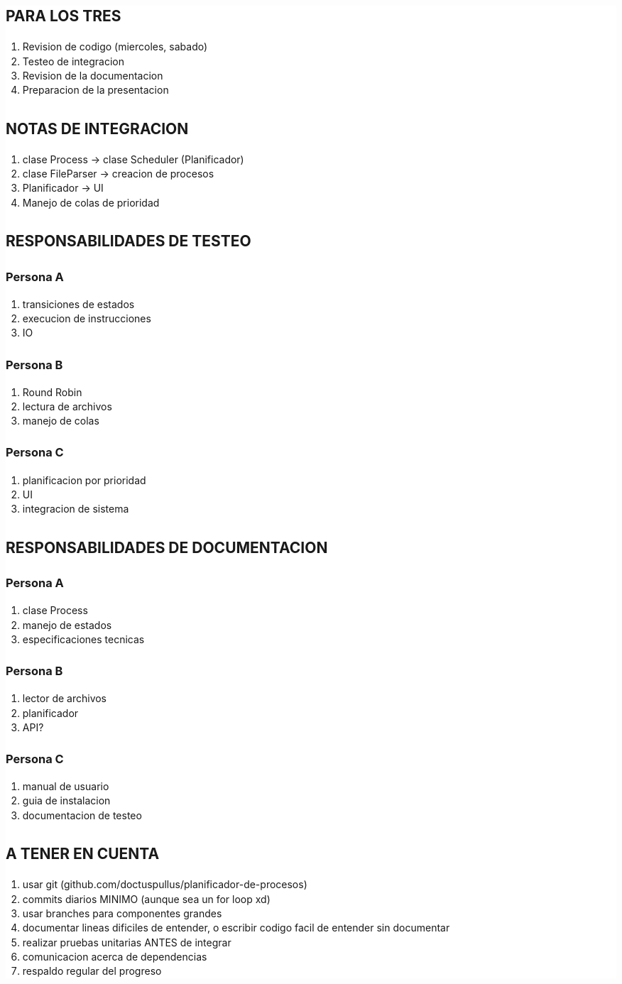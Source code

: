 ## PARA LOS TRES 
1. Revision de codigo (miercoles, sabado)
2. Testeo de integracion
3. Revision de la documentacion
4. Preparacion de la presentacion

## NOTAS DE INTEGRACION 
1. clase Process -> clase Scheduler (Planificador)
2. clase FileParser -> creacion de procesos
3. Planificador -> UI
4. Manejo de colas de prioridad

## RESPONSABILIDADES DE TESTEO 

###  Persona A 
1. transiciones de estados
3. execucion de instrucciones
4. IO

### Persona B 
1. Round Robin
2. lectura de archivos
3. manejo de colas

### Persona C 
1. planificacion por prioridad
2. UI
3. integracion de sistema

## RESPONSABILIDADES DE DOCUMENTACION 

### Persona A 
1. clase Process
3. manejo de estados
4. especificaciones tecnicas

### Persona B 
1. lector de archivos
2. planificador
3. API?

### Persona C 
1. manual de usuario
2. guia de instalacion
3. documentacion de testeo

## A TENER EN CUENTA 
1. usar git (github.com/doctuspullus/planificador-de-procesos)
2. commits diarios MINIMO (aunque sea un for loop xd)
3. usar branches para componentes grandes
4. documentar lineas dificiles de entender, o escribir codigo facil de entender sin documentar
5. realizar pruebas unitarias ANTES de integrar
6. comunicacion acerca de dependencias 
7. respaldo regular del progreso 
